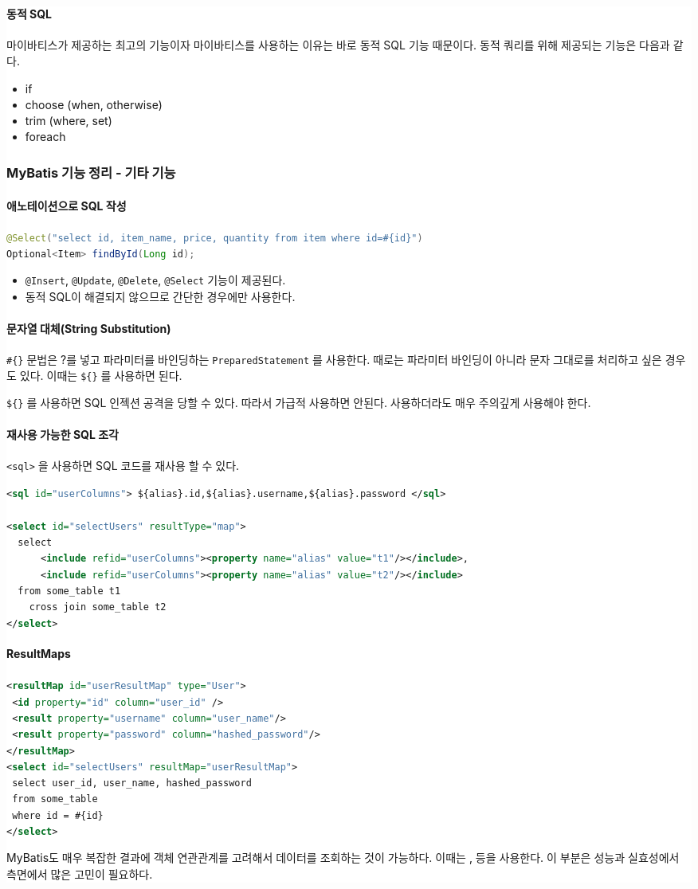 #### 동적 SQL
마이바티스가 제공하는 최고의 기능이자 마이바티스를 사용하는 이유는 바로 동적 SQL 기능 때문이다.
동적 쿼리를 위해 제공되는 기능은 다음과 같다.
* if
* choose (when, otherwise)
* trim (where, set)
* foreach

### MyBatis 기능 정리 - 기타 기능

#### 애노테이션으로 SQL 작성
```java
@Select("select id, item_name, price, quantity from item where id=#{id}")
Optional<Item> findById(Long id);
```
- `@Insert`, `@Update`, `@Delete`, `@Select` 기능이 제공된다.
- 동적 SQL이 해결되지 않으므로 간단한 경우에만 사용한다.

#### 문자열 대체(String Substitution)
`#{}` 문법은 ?를 넣고 파라미터를 바인딩하는 `PreparedStatement` 를 사용한다.
때로는 파라미터 바인딩이 아니라 문자 그대로를 처리하고 싶은 경우도 있다. 이때는 `${}` 를 사용하면 된다.

`${}` 를 사용하면 SQL 인젝션 공격을 당할 수 있다. 따라서 가급적 사용하면 안된다. 사용하더라도 매우 주의깊게 사용해야 한다.

#### 재사용 가능한 SQL 조각
`<sql>` 을 사용하면 SQL 코드를 재사용 할 수 있다.
```xml
<sql id="userColumns"> ${alias}.id,${alias}.username,${alias}.password </sql>

<select id="selectUsers" resultType="map">
  select
      <include refid="userColumns"><property name="alias" value="t1"/></include>,
      <include refid="userColumns"><property name="alias" value="t2"/></include>
  from some_table t1
    cross join some_table t2
</select>
```

#### ResultMaps
```xml
<resultMap id="userResultMap" type="User">
 <id property="id" column="user_id" />
 <result property="username" column="user_name"/>
 <result property="password" column="hashed_password"/>
</resultMap>
<select id="selectUsers" resultMap="userResultMap">
 select user_id, user_name, hashed_password
 from some_table
 where id = #{id}
</select>
```
MyBatis도 매우 복잡한 결과에 객체 연관관계를 고려해서 데이터를 조회하는 것이 가능하다.
이때는 <association> , <collection> 등을 사용한다.
이 부분은 성능과 실효성에서 측면에서 많은 고민이 필요하다.
